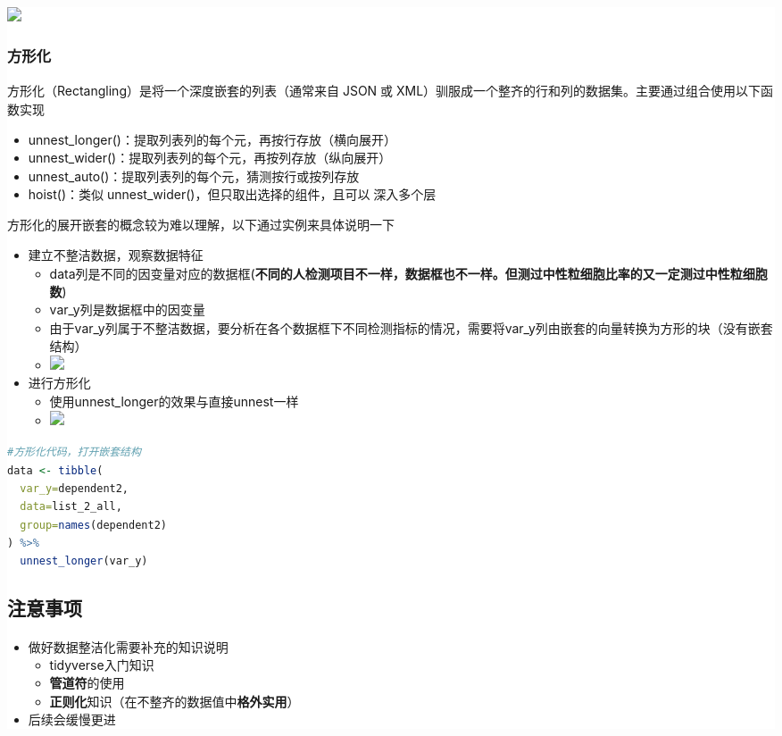 ![](https://pic-go-42.oss-cn-guangzhou.aliyuncs.com/img/20231210221049.png)

### 方形化

方形化（Rectangling）是将一个深度嵌套的列表（通常来自 JSON 或 XML）驯服成一个整齐的行和列的数据集。主要通过组合使用以下函数实现

- unnest_longer()：提取列表列的每个元，再按行存放（横向展开）
- unnest_wider()：提取列表列的每个元，再按列存放（纵向展开）
- unnest_auto()：提取列表列的每个元，猜测按行或按列存放 
- hoist()：类似 unnest_wider()，但只取出选择的组件，且可以 深入多个层

方形化的展开嵌套的概念较为难以理解，以下通过实例来具体说明一下

- 建立不整洁数据，观察数据特征
	- data列是不同的因变量对应的数据框(**不同的人检测项目不一样，数据框也不一样。但测过中性粒细胞比率的又一定测过中性粒细胞数**)
	- var_y列是数据框中的因变量
	- 由于var_y列属于不整洁数据，要分析在各个数据框下不同检测指标的情况，需要将var_y列由嵌套的向量转换为方形的块（没有嵌套结构）
	- ![](https://pic-go-42.oss-cn-guangzhou.aliyuncs.com/img/20231210221907.png)
- 进行方形化
	- 使用unnest_longer的效果与直接unnest一样
	- ![](https://pic-go-42.oss-cn-guangzhou.aliyuncs.com/img/20231210222403.png)

```R
#方形化代码，打开嵌套结构
data <- tibble(
  var_y=dependent2,
  data=list_2_all,
  group=names(dependent2)
) %>% 
  unnest_longer(var_y)
```

## 注意事项

- 做好数据整洁化需要补充的知识说明
	- tidyverse入门知识
	- **管道符**的使用
	- **正则化**知识（在不整齐的数据值中**格外实用**）
- 后续会缓慢更进